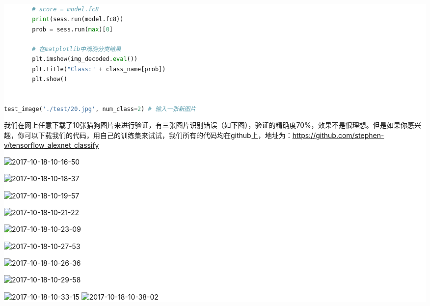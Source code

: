 ```Python
        # score = model.fc8
        print(sess.run(model.fc8))
        prob = sess.run(max)[0]

        # 在matplotlib中观测分类结果
        plt.imshow(img_decoded.eval())
        plt.title("Class:" + class_name[prob])
        plt.show()


test_image('./test/20.jpg', num_class=2) # 输入一张新图片
```

我们在网上任意下载了10张猫狗图片来进行验证，有三张图片识别错误（如下图），验证的精确度70%，效果不是很理想。但是如果你感兴趣，你可以下载我们的代码，用自己的训练集来试试，我们所有的代码均在github上，地址为：https://github.com/stephen-v/tensorflow_alexnet_classify 

![2017-10-18-10-16-50](http://qiniu.xdpie.com/2017-10-18-10-16-50.png)

![2017-10-18-10-18-37](http://qiniu.xdpie.com/2017-10-18-10-18-37.png)

![2017-10-18-10-19-57](http://qiniu.xdpie.com/2017-10-18-10-19-57.png)

![2017-10-18-10-21-22](http://qiniu.xdpie.com/2017-10-18-10-21-22.png)

![2017-10-18-10-23-09](http://qiniu.xdpie.com/2017-10-18-10-23-09.png)

![2017-10-18-10-27-53](http://qiniu.xdpie.com/2017-10-18-10-27-53.png)

![2017-10-18-10-26-36](http://qiniu.xdpie.com/2017-10-18-10-26-36.png)

![2017-10-18-10-29-58](http://qiniu.xdpie.com/2017-10-18-10-29-58.png)

![2017-10-18-10-33-15](http://qiniu.xdpie.com/2017-10-18-10-33-15.png)
![2017-10-18-10-38-02](http://qiniu.xdpie.com/2017-10-18-10-38-02.png)